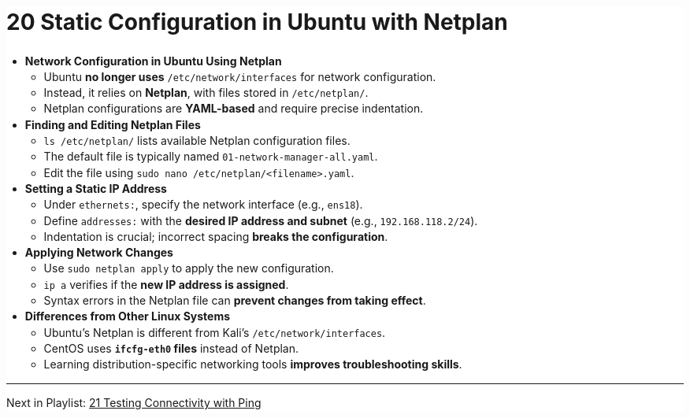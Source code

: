 # 20 Static Configuration in Ubuntu with Netplan

<iframe src="https://www.youtube.com/embed/3vbFNmnJCl0?list=PLqux0fXsj7x3WYm6ZWuJnGC1rXQZ1018M" height="113" width="200" allowfullscreen="" allow="fullscreen" style="aspect-ratio: 1.76991 / 1; width: 100%; height: 100%;"></iframe>

- **Network Configuration in Ubuntu Using Netplan**
    - Ubuntu **no longer uses** `/etc/network/interfaces` for network configuration.
    - Instead, it relies on **Netplan**, with files stored in `/etc/netplan/`.
    - Netplan configurations are **YAML-based** and require precise indentation.
- **Finding and Editing Netplan Files**
    - `ls /etc/netplan/` lists available Netplan configuration files.
    - The default file is typically named `01-network-manager-all.yaml`.
    - Edit the file using `sudo nano /etc/netplan/<filename>.yaml`.
- **Setting a Static IP Address**
    - Under `ethernets:`, specify the network interface (e.g., `ens18`).
    - Define `addresses:` with the **desired IP address and subnet** (e.g., `192.168.118.2/24`).
    - Indentation is crucial; incorrect spacing **breaks the configuration**.
- **Applying Network Changes**
    - Use `sudo netplan apply` to apply the new configuration.
    - `ip a` verifies if the **new IP address is assigned**.
    - Syntax errors in the Netplan file can **prevent changes from taking effect**.
- **Differences from Other Linux Systems**
    - Ubuntu’s Netplan is different from Kali’s `/etc/network/interfaces`.
    - CentOS uses **`ifcfg-eth0` files** instead of Netplan.
	- Learning distribution-specific networking tools **improves troubleshooting skills**.


---
Next in Playlist: [21 Testing Connectivity with Ping](21%20Testing%20Connectivity%20with%20Ping.md)